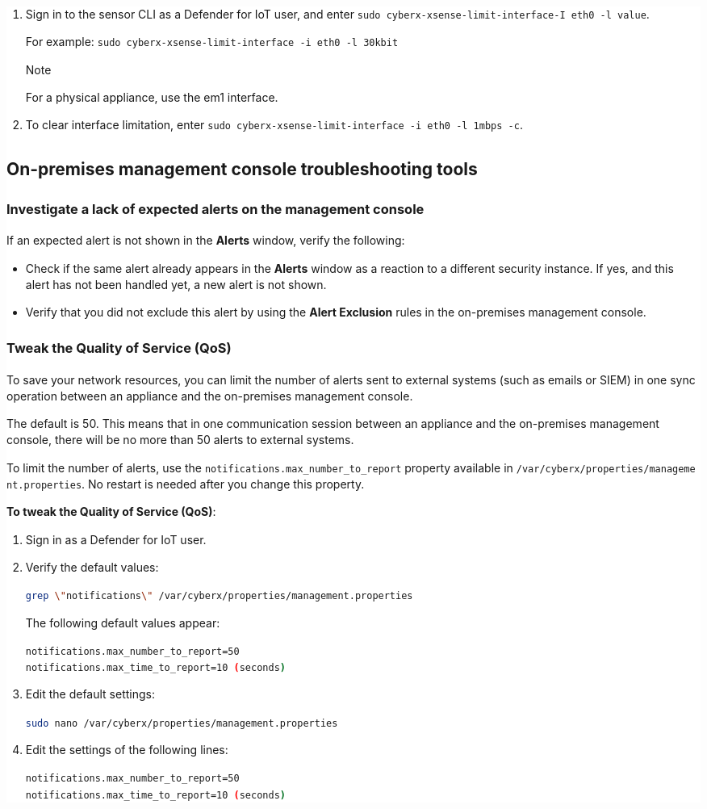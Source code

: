 1. Sign in to the sensor CLI as a Defender for IoT user, and enter `sudo cyberx-xsense-limit-interface-I eth0 -l value`.

   For example: `sudo cyberx-xsense-limit-interface -i eth0 -l 30kbit`

   > [!NOTE]
   > For a physical appliance, use the em1 interface.

1. To clear interface limitation, enter `sudo cyberx-xsense-limit-interface -i eth0 -l 1mbps -c`.

## On-premises management console troubleshooting tools

### Investigate a lack of expected alerts on the management console

If an expected alert is not shown in the **Alerts** window, verify the following:

- Check if the same alert already appears in the **Alerts** window as a reaction to a different security instance. If yes, and this alert has not been handled yet, a new alert is not shown.

- Verify that you did not exclude this alert by using the **Alert Exclusion** rules in the on-premises management console.  

### Tweak the Quality of Service (QoS)

To save your network resources, you can limit the number of alerts sent to external systems (such as emails or SIEM) in one sync operation between an appliance and the on-premises management console.

The default is 50. This means that in one communication session between an appliance and the on-premises management console, there will be no more than 50 alerts to external systems. 

To limit the number of alerts, use the `notifications.max_number_to_report` property available in `/var/cyberx/properties/management.properties`. No restart is needed after you change this property.

**To tweak the Quality of Service (QoS)**:

1. Sign in as a Defender for IoT user.

1. Verify the default values:

   ```bash
   grep \"notifications\" /var/cyberx/properties/management.properties
   ```

   The following default values appear:

   ```bash
   notifications.max_number_to_report=50
   notifications.max_time_to_report=10 (seconds)
   ```

1. Edit the default settings:

   ```bash
   sudo nano /var/cyberx/properties/management.properties
   ```

1. Edit the settings of the following lines:

   ```bash
   notifications.max_number_to_report=50
   notifications.max_time_to_report=10 (seconds)
   ```
